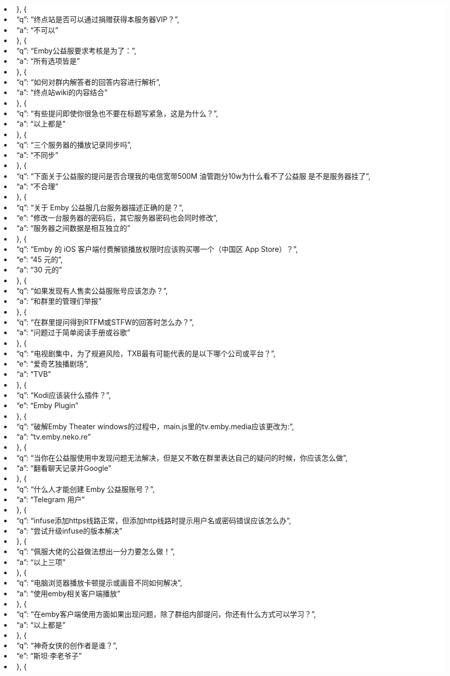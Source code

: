<li>​    }, {</li>
<li>​        “q”: “终点站是否可以通过捐赠获得本服务器VIP？”,</li>
<li>​        “a”: “不可以”</li>
<li>​    }, {</li>
<li>​        “q”: “Emby公益服要求考核是为了：”,</li>
<li>​        “a”: “所有选项皆是”</li>
<li>​    }, {</li>
<li>​        “q”: “如何对群内解答者的回答内容进行解析”,</li>
<li>​        “a”: “终点站wiki的内容结合”</li>
<li>​    }, {</li>
<li>​        “q”: “有些提问即使你很急也不要在标题写紧急，这是为什么？”,</li>
<li>​        “a”: “以上都是”</li>
<li>​    }, {</li>
<li>​        “q”: “三个服务器的播放记录同步吗”,</li>
<li>​        “a”: “不同步”</li>
<li>​    }, {</li>
<li>​        “q”: “下面关于公益服的提问是否合理我的电信宽带500M 油管跑分10w为什么看不了公益服 是不是服务器挂了”,</li>
<li>​        “a”: “不合理”</li>
<li>​    }, {</li>
<li>​        “q”: “关于 Emby 公益服几台服务器描述正确的是？”,</li>
<li>​        “e”: “修改一台服务器的密码后，其它服务器密码也会同时修改”,</li>
<li>​        “a”: “服务器之间数据是相互独立的”</li>
<li>​    }, {</li>
<li>​        “q”: “Emby 的 iOS 客户端付费解锁播放权限时应该购买哪一个（中国区 App Store）？”,</li>
<li>​        “e”: “45 元的”,</li>
<li>​        “a”: “30 元的”</li>
<li>​    }, {</li>
<li>​        “q”: “如果发现有人售卖公益服账号应该怎办？”,</li>
<li>​        “a”: “和群里的管理们举报”</li>
<li>​    }, {</li>
<li>​        “q”: “在群里提问得到RTFM或STFW的回答时怎么办？”,</li>
<li>​        “a”: “问题过于简单阅读手册或谷歌”</li>
<li>​    }, {</li>
<li>​        “q”: “电视剧集中，为了规避风险，TXB最有可能代表的是以下哪个公司或平台？”,</li>
<li>​        “e”: “爱奇艺独播剧场”,</li>
<li>​        “a”: “TVB”</li>
<li>​    }, {</li>
<li>​        “q”: “Kodi应该装什么插件？”,</li>
<li>​        “e”: “Emby Plugin”</li>
<li>​    }, {</li>
<li>​        “q”: “破解Emby Theater windows的过程中，main.js里的tv.emby.media应该更改为:”,</li>
<li>​        “a”: “tv.emby.neko.re”</li>
<li>​    }, {</li>
<li>​        “q”: “当你在公益服使用中发现问题无法解决，但是又不敢在群里表达自己的疑问的时候，你应该怎么做”,</li>
<li>​        “a”: “翻看聊天记录并Google”</li>
<li>​    }, {</li>
<li>​        “q”: “什么人才能创建 Emby 公益服账号？”,</li>
<li>​        “a”: “Telegram 用户”</li>
<li>​    }, {</li>
<li>​        “q”: “infuse添加https线路正常，但添加http线路时提示用户名或密码错误应该怎么办”,</li>
<li>​        “a”: “尝试升级infuse的版本解决”</li>
<li>​    }, {</li>
<li>​        “q”: “佩服大佬的公益做法想出一分力要怎么做！”,</li>
<li>​        “a”: “以上三项”</li>
<li>​    }, {</li>
<li>​        “q”: “电脑浏览器播放卡顿提示或画音不同如何解决”,</li>
<li>​        “a”: “使用emby相关客户端播放”</li>
<li>​    }, {</li>
<li>​        “q”: “在emby客户端使用方面如果出现问题，除了群组内部提问，你还有什么方式可以学习？”,</li>
<li>​        “a”: “以上都是”</li>
<li>​    }, {</li>
<li>​        “q”: “神奇女侠的创作者是谁？”,</li>
<li>​        “e”: “斯坦·李老爷子”</li>
<li>​    }, {</li>